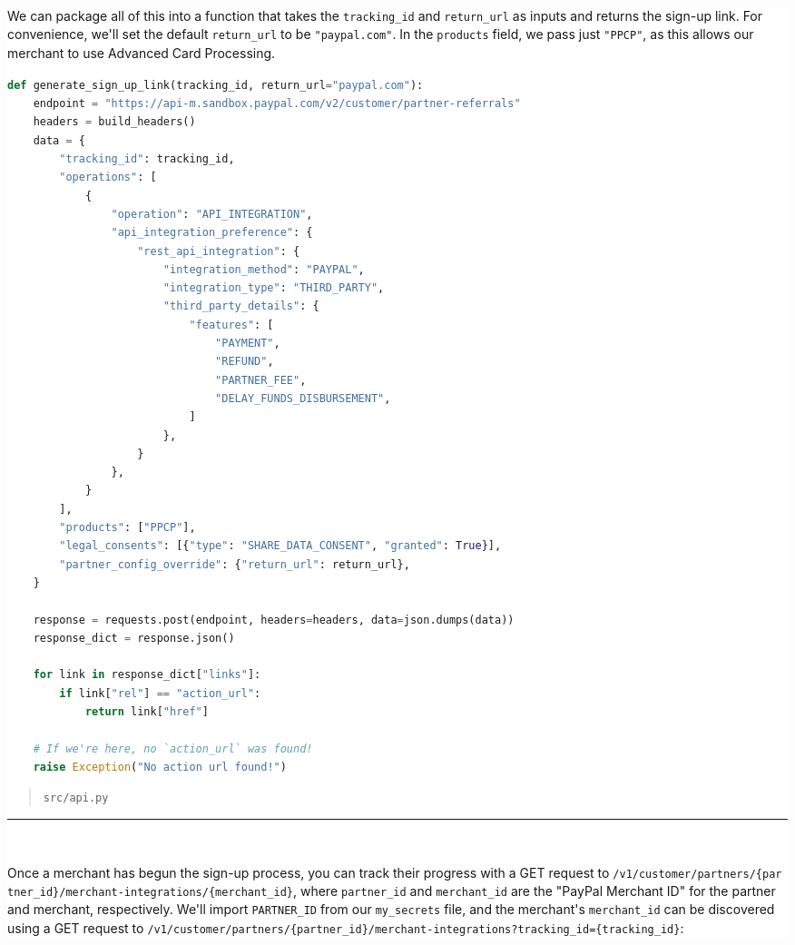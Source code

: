 We can package all of this into a function that takes the `tracking_id` and `return_url` as inputs and returns the sign-up link. For convenience, we'll set the default `return_url` to be `"paypal.com"`. In the `products` field, we pass just `"PPCP"`, as this allows our merchant to use Advanced Card Processing.
```python
def generate_sign_up_link(tracking_id, return_url="paypal.com"):
    endpoint = "https://api-m.sandbox.paypal.com/v2/customer/partner-referrals"
    headers = build_headers()
    data = {
        "tracking_id": tracking_id,
        "operations": [
            {
                "operation": "API_INTEGRATION",
                "api_integration_preference": {
                    "rest_api_integration": {
                        "integration_method": "PAYPAL",
                        "integration_type": "THIRD_PARTY",
                        "third_party_details": {
                            "features": [
                                "PAYMENT",
                                "REFUND",
                                "PARTNER_FEE",
                                "DELAY_FUNDS_DISBURSEMENT",
                            ]
                        },
                    }
                },
            }
        ],
        "products": ["PPCP"],
        "legal_consents": [{"type": "SHARE_DATA_CONSENT", "granted": True}],
        "partner_config_override": {"return_url": return_url},
    }

    response = requests.post(endpoint, headers=headers, data=json.dumps(data))
    response_dict = response.json()

    for link in response_dict["links"]:
        if link["rel"] == "action_url":
            return link["href"]
    
    # If we're here, no `action_url` was found!
    raise Exception("No action url found!")
```
> `src/api.py`
---
<br>

Once a merchant has begun the sign-up process, you can track their progress with a GET request to `/v1/customer/partners/{partner_id}/merchant-integrations/{merchant_id}`, where `partner_id` and `merchant_id` are the "PayPal Merchant ID" for the partner and merchant, respectively. We'll import `PARTNER_ID` from our `my_secrets` file, and the merchant's `merchant_id` can be discovered using a GET request to `/v1/customer/partners/{partner_id}/merchant-integrations?tracking_id={tracking_id}`:

